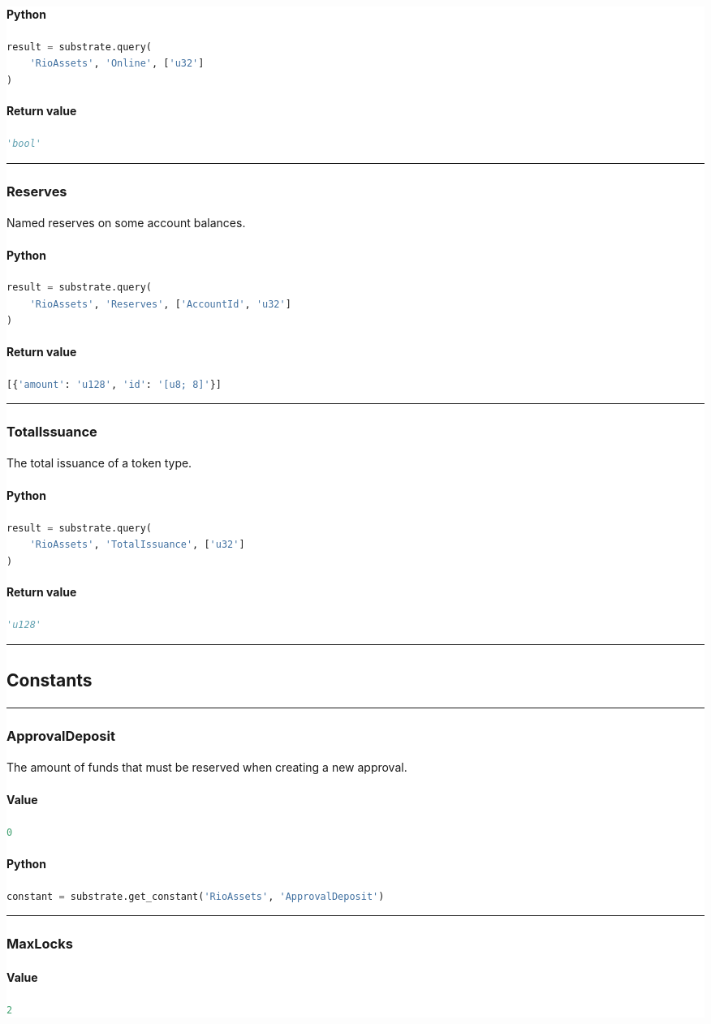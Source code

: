 #### Python
```python
result = substrate.query(
    'RioAssets', 'Online', ['u32']
)
```

#### Return value
```python
'bool'
```
---------
### Reserves
 Named reserves on some account balances.

#### Python
```python
result = substrate.query(
    'RioAssets', 'Reserves', ['AccountId', 'u32']
)
```

#### Return value
```python
[{'amount': 'u128', 'id': '[u8; 8]'}]
```
---------
### TotalIssuance
 The total issuance of a token type.

#### Python
```python
result = substrate.query(
    'RioAssets', 'TotalIssuance', ['u32']
)
```

#### Return value
```python
'u128'
```
---------
## Constants

---------
### ApprovalDeposit
 The amount of funds that must be reserved when creating a new approval.
#### Value
```python
0
```
#### Python
```python
constant = substrate.get_constant('RioAssets', 'ApprovalDeposit')
```
---------
### MaxLocks
#### Value
```python
2
```